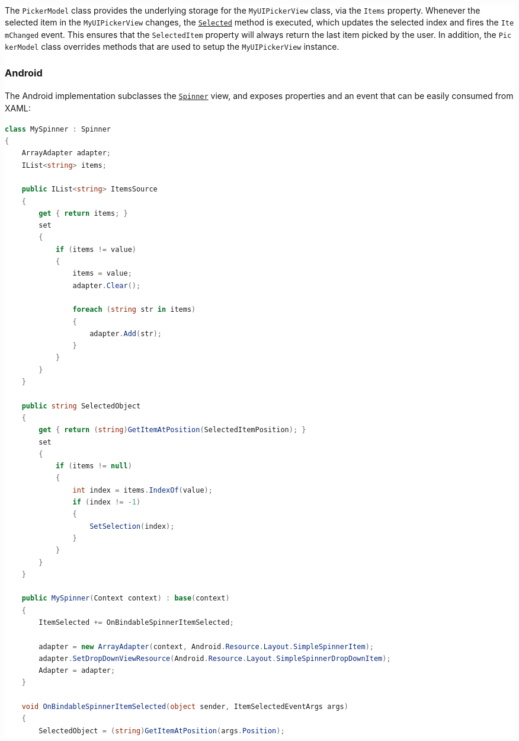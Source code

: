 The `PickerModel` class provides the underlying storage for the `MyUIPickerView` class, via the `Items` property. Whenever the selected item in the `MyUIPickerView` changes, the [`Selected`](https://developer.xamarin.com/api/member/UIKit.UIPickerViewModel.Selected/) method is executed, which updates the selected index and fires the `ItemChanged` event. This ensures that the `SelectedItem` property will always return the last item picked by the user. In addition, the `PickerModel` class overrides methods that are used to setup the `MyUIPickerView` instance.

### Android

The Android implementation subclasses the [`Spinner`](https://developer.xamarin.com/api/type/Android.Widget.Spinner/) view, and exposes properties and an event that can be easily consumed from XAML:

```csharp
class MySpinner : Spinner
{
	ArrayAdapter adapter;
	IList<string> items;

	public IList<string> ItemsSource
	{
		get { return items; }
		set
		{
			if (items != value)
			{
				items = value;
				adapter.Clear();

				foreach (string str in items)
				{
					adapter.Add(str);
				}
			}
		}
	}

	public string SelectedObject
	{
		get { return (string)GetItemAtPosition(SelectedItemPosition); }
		set
		{
			if (items != null)
			{
				int index = items.IndexOf(value);
				if (index != -1)
				{
					SetSelection(index);
				}
			}
		}
	}

	public MySpinner(Context context) : base(context)
	{
		ItemSelected += OnBindableSpinnerItemSelected;

		adapter = new ArrayAdapter(context, Android.Resource.Layout.SimpleSpinnerItem);
		adapter.SetDropDownViewResource(Android.Resource.Layout.SimpleSpinnerDropDownItem);
		Adapter = adapter;
	}

	void OnBindableSpinnerItemSelected(object sender, ItemSelectedEventArgs args)
	{
		SelectedObject = (string)GetItemAtPosition(args.Position);
```